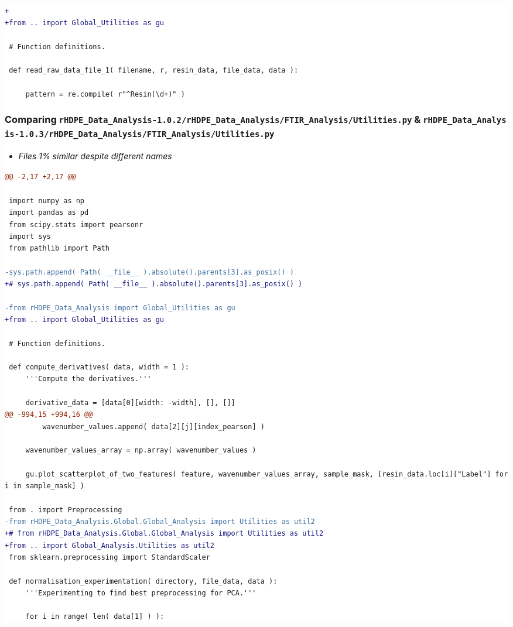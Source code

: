 ```diff
+
+from .. import Global_Utilities as gu
 
 # Function definitions.
 
 def read_raw_data_file_1( filename, r, resin_data, file_data, data ):
 
     pattern = re.compile( r"^Resin(\d+)" )
```

### Comparing `rHDPE_Data_Analysis-1.0.2/rHDPE_Data_Analysis/FTIR_Analysis/Utilities.py` & `rHDPE_Data_Analysis-1.0.3/rHDPE_Data_Analysis/FTIR_Analysis/Utilities.py`

 * *Files 1% similar despite different names*

```diff
@@ -2,17 +2,17 @@
 
 import numpy as np
 import pandas as pd
 from scipy.stats import pearsonr
 import sys
 from pathlib import Path
 
-sys.path.append( Path( __file__ ).absolute().parents[3].as_posix() )
+# sys.path.append( Path( __file__ ).absolute().parents[3].as_posix() )
 
-from rHDPE_Data_Analysis import Global_Utilities as gu
+from .. import Global_Utilities as gu
 
 # Function definitions.
 
 def compute_derivatives( data, width = 1 ):
     '''Compute the derivatives.'''
 
     derivative_data = [data[0][width: -width], [], []]
@@ -994,15 +994,16 @@
         wavenumber_values.append( data[2][j][index_pearson] )
 
     wavenumber_values_array = np.array( wavenumber_values )
 
     gu.plot_scatterplot_of_two_features( feature, wavenumber_values_array, sample_mask, [resin_data.loc[i]["Label"] for i in sample_mask] )
 
 from . import Preprocessing
-from rHDPE_Data_Analysis.Global.Global_Analysis import Utilities as util2
+# from rHDPE_Data_Analysis.Global.Global_Analysis import Utilities as util2
+from .. import Global_Analysis.Utilities as util2
 from sklearn.preprocessing import StandardScaler
 
 def normalisation_experimentation( directory, file_data, data ):
     '''Experimenting to find best preprocessing for PCA.'''
 
     for i in range( len( data[1] ) ):
```
